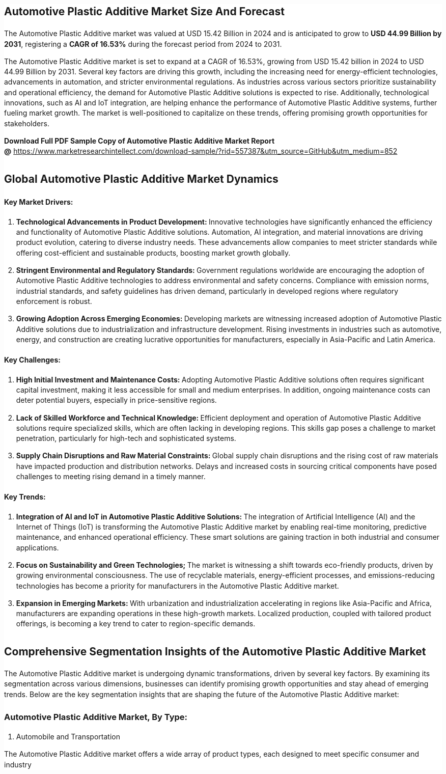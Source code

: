 <h2>Automotive Plastic Additive Market Size And Forecast</h2><p>The Automotive Plastic Additive market was valued at USD 15.42 Billion in 2024 and is anticipated to grow to <strong>USD 44.99 Billion by 2031</strong>, registering a <strong>CAGR of 16.53%</strong> during the forecast period from 2024 to 2031.</p><p>The Automotive Plastic Additive market is set to expand at a CAGR of 16.53%, growing from USD 15.42 billion in 2024 to USD 44.99 Billion by 2031. Several key factors are driving this growth, including the increasing need for energy-efficient technologies, advancements in automation, and stricter environmental regulations. As industries across various sectors prioritize sustainability and operational efficiency, the demand for Automotive Plastic Additive solutions is expected to rise. Additionally, technological innovations, such as AI and IoT integration, are helping enhance the performance of Automotive Plastic Additive systems, further fueling market growth. The market is well-positioned to capitalize on these trends, offering promising growth opportunities for stakeholders.</p><p><strong>Download Full PDF Sample Copy of Automotive Plastic Additive Market Report @</strong>&nbsp;<a href="https://www.marketresearchintellect.com/download-sample/?rid=557387&amp;utm_source=GitHub&amp;utm_medium=852">https://www.marketresearchintellect.com/download-sample/?rid=557387&amp;utm_source=GitHub&amp;utm_medium=852</a></p><h2>Global Automotive Plastic Additive Market Dynamics</h2><h4><strong>Key Market Drivers:</strong></h4><ol><li><p><strong>Technological Advancements in Product Development:&nbsp;</strong>Innovative technologies have significantly enhanced the efficiency and functionality of Automotive Plastic Additive solutions. Automation, AI integration, and material innovations are driving product evolution, catering to diverse industry needs. These advancements allow companies to meet stricter standards while offering cost-efficient and sustainable products, boosting market growth globally.</p></li><li><p><strong>Stringent Environmental and Regulatory Standards:&nbsp;</strong>Government regulations worldwide are encouraging the adoption of Automotive Plastic Additive technologies to address environmental and safety concerns. Compliance with emission norms, industrial standards, and safety guidelines has driven demand, particularly in developed regions where regulatory enforcement is robust.</p></li><li><p><strong>Growing Adoption Across Emerging Economies:&nbsp;</strong>Developing markets are witnessing increased adoption of Automotive Plastic Additive solutions due to industrialization and infrastructure development. Rising investments in industries such as automotive, energy, and construction are creating lucrative opportunities for manufacturers, especially in Asia-Pacific and Latin America.</p></li></ol><h4><strong>Key Challenges:</strong></h4><ol><li><p><strong>High Initial Investment and Maintenance Costs:&nbsp;</strong>Adopting Automotive Plastic Additive solutions often requires significant capital investment, making it less accessible for small and medium enterprises. In addition, ongoing maintenance costs can deter potential buyers, especially in price-sensitive regions.</p></li><li><p><strong>Lack of Skilled Workforce and Technical Knowledge:&nbsp;</strong>Efficient deployment and operation of Automotive Plastic Additive solutions require specialized skills, which are often lacking in developing regions. This skills gap poses a challenge to market penetration, particularly for high-tech and sophisticated systems.</p></li><li><p><strong>Supply Chain Disruptions and Raw Material Constraints:&nbsp;</strong>Global supply chain disruptions and the rising cost of raw materials have impacted production and distribution networks. Delays and increased costs in sourcing critical components have posed challenges to meeting rising demand in a timely manner.</p></li></ol><h4><strong>Key Trends:</strong></h4><ol><li><p><strong>Integration of AI and IoT in Automotive Plastic Additive Solutions:&nbsp;</strong>The integration of Artificial Intelligence (AI) and the Internet of Things (IoT) is transforming the Automotive Plastic Additive market by enabling real-time monitoring, predictive maintenance, and enhanced operational efficiency. These smart solutions are gaining traction in both industrial and consumer applications.</p></li><li><p><strong>Focus on Sustainability and Green Technologies;&nbsp;</strong>The market is witnessing a shift towards eco-friendly products, driven by growing environmental consciousness. The use of recyclable materials, energy-efficient processes, and emissions-reducing technologies has become a priority for manufacturers in the Automotive Plastic Additive market.</p></li><li><p><strong>Expansion in Emerging Markets:&nbsp;</strong>With urbanization and industrialization accelerating in regions like Asia-Pacific and Africa, manufacturers are expanding operations in these high-growth markets. Localized production, coupled with tailored product offerings, is becoming a key trend to cater to region-specific demands.</p></li></ol><div class="article-main__content" data-test-id="publishing-text-block"><h2>Comprehensive Segmentation Insights of the Automotive Plastic Additive Market</h2><p>The Automotive Plastic Additive market is undergoing dynamic transformations, driven by several key factors. By examining its segmentation across various dimensions, businesses can identify promising growth opportunities and stay ahead of emerging trends. Below are the key segmentation insights that are shaping the future of the Automotive Plastic Additive market:</p><h3><strong>Automotive Plastic Additive Market, By Type:<br /></strong></h3><ol><li>Automobile and Transportation</li></ol><p>The Automotive Plastic Additive market offers a wide array of product types, each designed to meet specific consumer and industry
